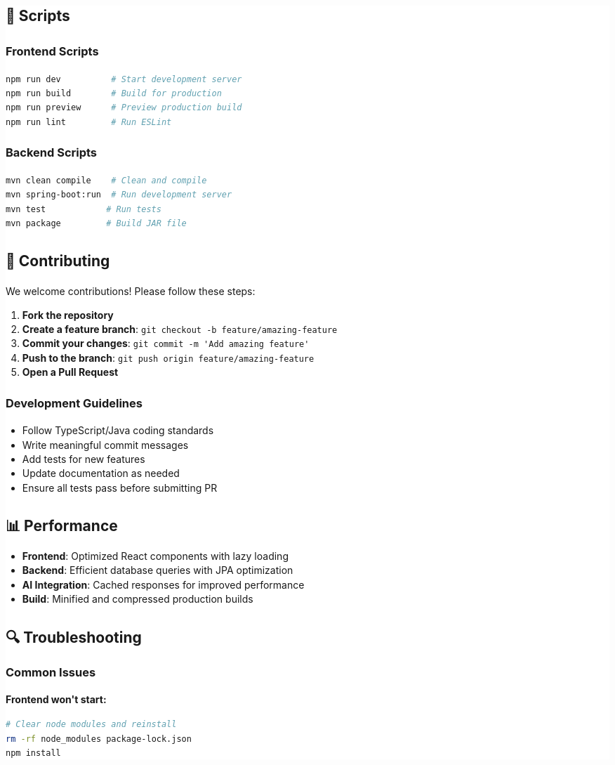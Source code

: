 ## 📝 Scripts

### Frontend Scripts
```bash
npm run dev          # Start development server
npm run build        # Build for production
npm run preview      # Preview production build
npm run lint         # Run ESLint
```

### Backend Scripts
```bash
mvn clean compile    # Clean and compile
mvn spring-boot:run  # Run development server
mvn test            # Run tests
mvn package         # Build JAR file
```

## 🤝 Contributing

We welcome contributions! Please follow these steps:

1. **Fork the repository**
2. **Create a feature branch**: `git checkout -b feature/amazing-feature`
3. **Commit your changes**: `git commit -m 'Add amazing feature'`
4. **Push to the branch**: `git push origin feature/amazing-feature`
5. **Open a Pull Request**

### Development Guidelines

- Follow TypeScript/Java coding standards
- Write meaningful commit messages
- Add tests for new features
- Update documentation as needed
- Ensure all tests pass before submitting PR

## 📊 Performance

- **Frontend**: Optimized React components with lazy loading
- **Backend**: Efficient database queries with JPA optimization
- **AI Integration**: Cached responses for improved performance
- **Build**: Minified and compressed production builds

## 🔍 Troubleshooting

### Common Issues

**Frontend won't start:**
```bash
# Clear node modules and reinstall
rm -rf node_modules package-lock.json
npm install
```
